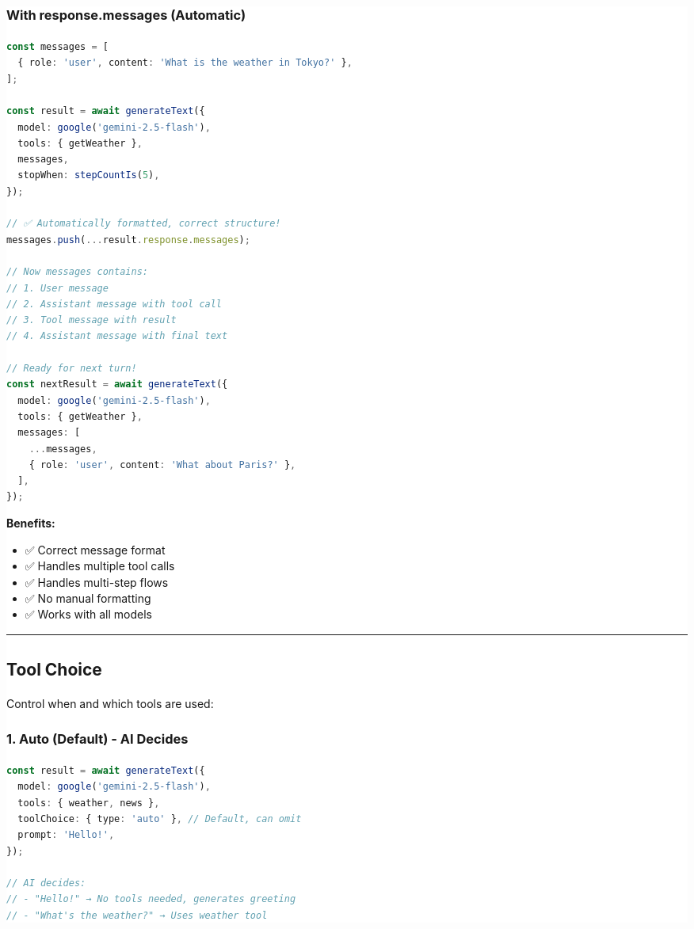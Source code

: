 ### With response.messages (Automatic)

```typescript
const messages = [
  { role: 'user', content: 'What is the weather in Tokyo?' },
];

const result = await generateText({
  model: google('gemini-2.5-flash'),
  tools: { getWeather },
  messages,
  stopWhen: stepCountIs(5),
});

// ✅ Automatically formatted, correct structure!
messages.push(...result.response.messages);

// Now messages contains:
// 1. User message
// 2. Assistant message with tool call
// 3. Tool message with result
// 4. Assistant message with final text

// Ready for next turn!
const nextResult = await generateText({
  model: google('gemini-2.5-flash'),
  tools: { getWeather },
  messages: [
    ...messages,
    { role: 'user', content: 'What about Paris?' },
  ],
});
```

**Benefits:**
- ✅ Correct message format
- ✅ Handles multiple tool calls
- ✅ Handles multi-step flows
- ✅ No manual formatting
- ✅ Works with all models

---

## Tool Choice

Control when and which tools are used:

### 1. Auto (Default) - AI Decides

```typescript
const result = await generateText({
  model: google('gemini-2.5-flash'),
  tools: { weather, news },
  toolChoice: { type: 'auto' }, // Default, can omit
  prompt: 'Hello!',
});

// AI decides:
// - "Hello!" → No tools needed, generates greeting
// - "What's the weather?" → Uses weather tool
```
